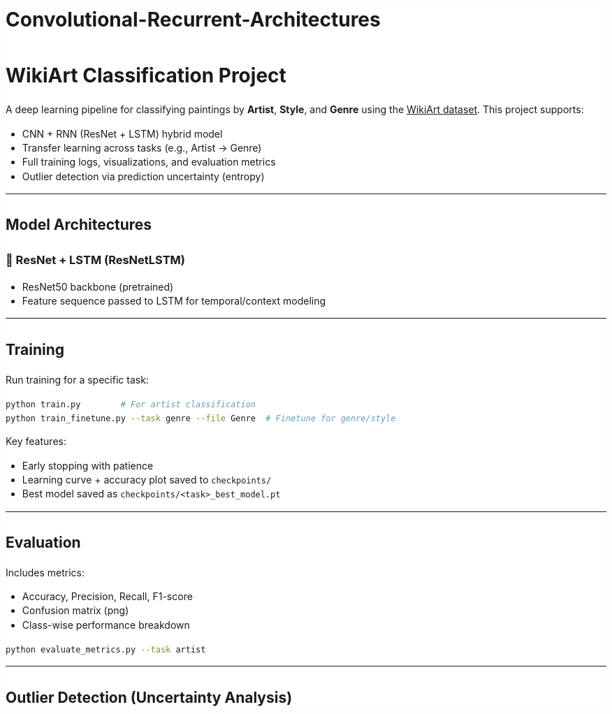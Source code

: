# Convolutional-Recurrent-Architectures
# WikiArt Classification Project

A deep learning pipeline for classifying paintings by **Artist**, **Style**, and **Genre** using the [WikiArt dataset](https://github.com/cs-chan/ArtGAN/blob/master/WikiArt%20Dataset/README.md). This project supports:

- CNN + RNN (ResNet + LSTM) hybrid model
- Transfer learning across tasks (e.g., Artist → Genre)
- Full training logs, visualizations, and evaluation metrics
- Outlier detection via prediction uncertainty (entropy)

---
## Model Architectures

### 🔹 ResNet + LSTM (ResNetLSTM)
- ResNet50 backbone (pretrained)
- Feature sequence passed to LSTM for temporal/context modeling

---

## Training

Run training for a specific task:
```bash
python train.py        # For artist classification
python train_finetune.py --task genre --file Genre  # Finetune for genre/style
```

Key features:
- Early stopping with patience
- Learning curve + accuracy plot saved to `checkpoints/`
- Best model saved as `checkpoints/<task>_best_model.pt`

---

## Evaluation

Includes metrics:
- Accuracy, Precision, Recall, F1-score
- Confusion matrix (png)
- Class-wise performance breakdown

```bash
python evaluate_metrics.py --task artist
```

---

## Outlier Detection (Uncertainty Analysis)
